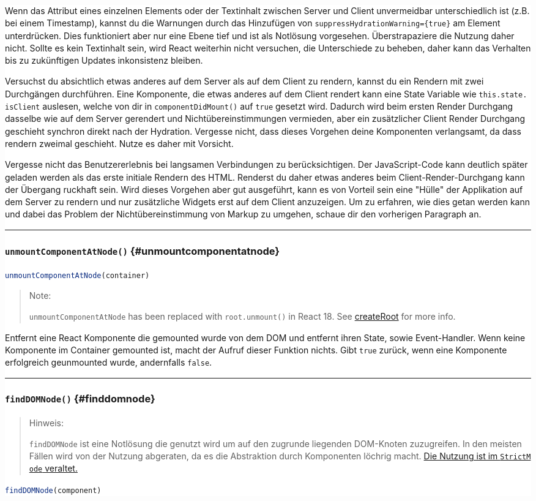 Wenn das Attribut eines einzelnen Elements oder der Textinhalt zwischen Server und Client unvermeidbar unterschiedlich ist (z.B. bei einem Timestamp), kannst du die Warnungen durch das Hinzufügen von `suppressHydrationWarning={true}` am Element unterdrücken. Dies funktioniert aber nur eine Ebene tief und ist als Notlösung vorgesehen. Überstrapaziere die Nutzung daher nicht. Sollte es kein Textinhalt sein, wird React weiterhin nicht versuchen, die Unterschiede zu beheben, daher kann das Verhalten bis zu zukünftigen Updates inkonsistenz bleiben.

Versuchst du absichtlich etwas anderes auf dem Server als auf dem Client zu rendern, kannst du ein Rendern mit zwei Durchgängen durchführen. Eine Komponente, die etwas anderes auf dem Client rendert kann eine State Variable wie `this.state.isClient` auslesen, welche von dir in `componentDidMount()` auf `true` gesetzt wird. Dadurch wird beim ersten Render Durchgang dasselbe wie auf dem Server gerendert und Nichtübereinstimmungen vermieden, aber ein zusätzlicher Client Render Durchgang geschieht synchron direkt nach der Hydration.
Vergesse nicht, dass dieses Vorgehen deine Komponenten verlangsamt, da dass rendern zweimal geschieht. Nutze es daher mit Vorsicht.

Vergesse nicht das Benutzererlebnis bei langsamen Verbindungen zu berücksichtigen. Der JavaScript-Code kann deutlich später geladen werden als das erste initiale Rendern des HTML. Renderst du daher etwas anderes beim Client-Render-Durchgang kann der Übergang ruckhaft sein. Wird dieses Vorgehen aber gut ausgeführt, kann es von Vorteil sein eine "Hülle" der Applikation auf dem Server zu rendern und nur zusätzliche Widgets erst auf dem Client anzuzeigen. Um zu erfahren, wie dies getan werden kann und dabei das Problem der Nichtübereinstimmung von Markup zu umgehen, schaue dir den vorherigen Paragraph an.

* * *

### `unmountComponentAtNode()` {#unmountcomponentatnode}

```javascript
unmountComponentAtNode(container)
```

> Note:
>
> `unmountComponentAtNode` has been replaced with `root.unmount()` in React 18. See [createRoot](/docs/react-dom-client.html#createroot) for more info.

Entfernt eine React Komponente die gemounted wurde von dem DOM und entfernt ihren State, sowie Event-Handler. Wenn keine Komponente im Container gemounted ist, macht der Aufruf dieser Funktion nichts. Gibt `true` zurück, wenn eine Komponente erfolgreich geunmounted wurde, andernfalls `false`.

* * *

### `findDOMNode()` {#finddomnode}

> Hinweis:
>
> `findDOMNode` ist eine Notlösung die genutzt wird um auf den zugrunde liegenden DOM-Knoten zuzugreifen. In den meisten Fällen wird von der Nutzung abgeraten, da es die Abstraktion durch Komponenten löchrig macht. [Die Nutzung ist im `StrictMode` veraltet.](/docs/strict-mode.html#warning-about-deprecated-finddomnode-usage)

```javascript
findDOMNode(component)
```
